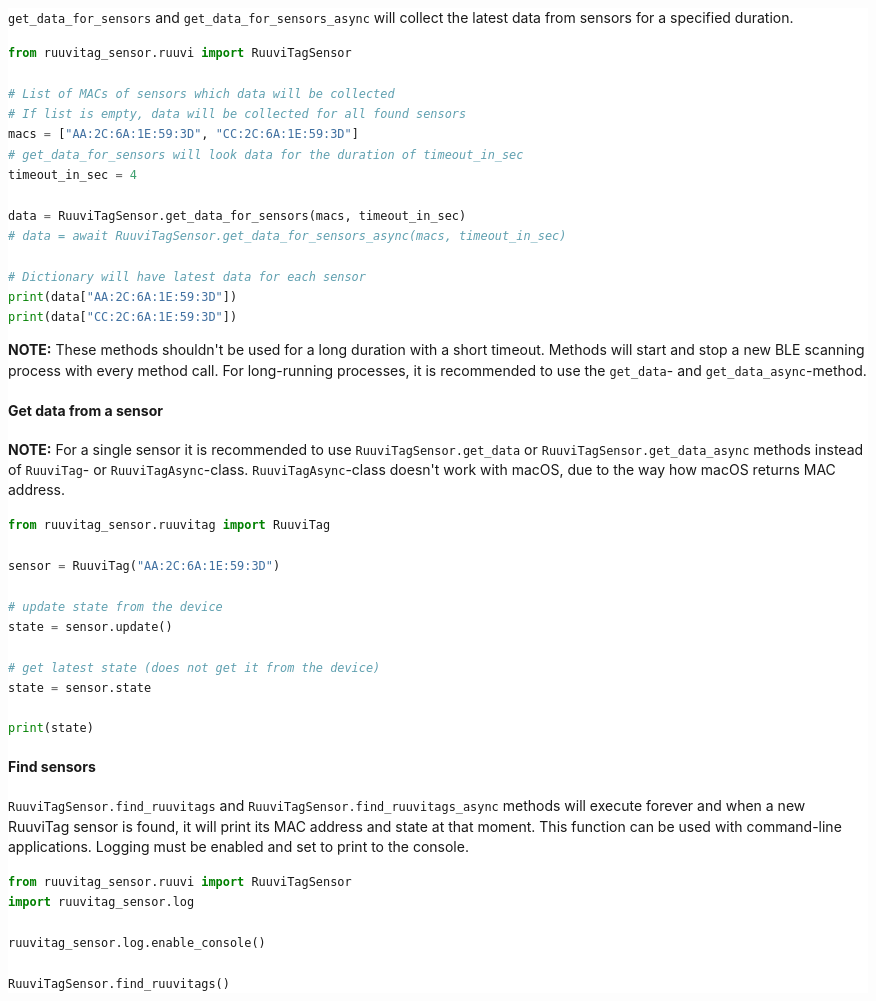 `get_data_for_sensors` and `get_data_for_sensors_async` will collect the latest data from sensors for a specified duration.

```python
from ruuvitag_sensor.ruuvi import RuuviTagSensor

# List of MACs of sensors which data will be collected
# If list is empty, data will be collected for all found sensors
macs = ["AA:2C:6A:1E:59:3D", "CC:2C:6A:1E:59:3D"]
# get_data_for_sensors will look data for the duration of timeout_in_sec
timeout_in_sec = 4

data = RuuviTagSensor.get_data_for_sensors(macs, timeout_in_sec)
# data = await RuuviTagSensor.get_data_for_sensors_async(macs, timeout_in_sec)

# Dictionary will have latest data for each sensor
print(data["AA:2C:6A:1E:59:3D"])
print(data["CC:2C:6A:1E:59:3D"])
```

__NOTE:__ These methods shouldn't be used for a long duration with a short timeout. Methods will start and stop a new BLE scanning process with every method call. For long-running processes, it is recommended to use the `get_data`- and `get_data_async`-method.

#### Get data from a sensor

__NOTE:__ For a single sensor it is recommended to use `RuuviTagSensor.get_data` or `RuuviTagSensor.get_data_async` methods instead of `RuuviTag`- or `RuuviTagAsync`-class. `RuuviTagAsync`-class doesn't work with macOS, due to the way how macOS returns MAC address.

```python
from ruuvitag_sensor.ruuvitag import RuuviTag

sensor = RuuviTag("AA:2C:6A:1E:59:3D")

# update state from the device
state = sensor.update()

# get latest state (does not get it from the device)
state = sensor.state

print(state)
```

#### Find sensors

`RuuviTagSensor.find_ruuvitags` and `RuuviTagSensor.find_ruuvitags_async` methods will execute forever and when a new RuuviTag sensor is found, it will print its MAC address and state at that moment. This function can be used with command-line applications. Logging must be enabled and set to print to the console.

```python
from ruuvitag_sensor.ruuvi import RuuviTagSensor
import ruuvitag_sensor.log

ruuvitag_sensor.log.enable_console()

RuuviTagSensor.find_ruuvitags()
```
